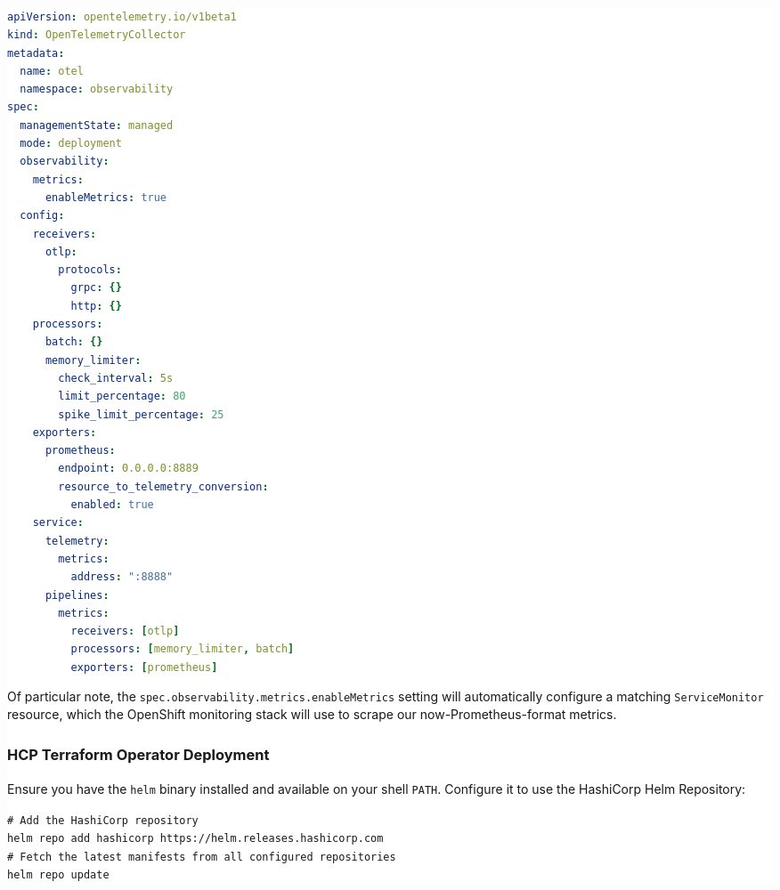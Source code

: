 ```yaml
apiVersion: opentelemetry.io/v1beta1
kind: OpenTelemetryCollector
metadata:
  name: otel
  namespace: observability
spec:
  managementState: managed
  mode: deployment
  observability:
    metrics:
      enableMetrics: true
  config:
    receivers:
      otlp:
        protocols:
          grpc: {}
          http: {}
    processors:
      batch: {}
      memory_limiter:
        check_interval: 5s
        limit_percentage: 80
        spike_limit_percentage: 25
    exporters:
      prometheus:
        endpoint: 0.0.0.0:8889
        resource_to_telemetry_conversion:
          enabled: true
    service:
      telemetry:
        metrics:
          address: ":8888"
      pipelines:
        metrics:
          receivers: [otlp]
          processors: [memory_limiter, batch]
          exporters: [prometheus]
```

Of particular note, the `spec.observability.metrics.enableMetrics` setting will automatically configure a matching `ServiceMonitor` resource, which the OpenShift monitoring stack will use to scrape our now-Prometheus-format metrics.

### HCP Terraform Operator Deployment

Ensure you have the `helm` binary installed and available on your shell `PATH`. Configure it to use the HashiCorp Helm Repository:

```shell
# Add the HashiCorp repository
helm repo add hashicorp https://helm.releases.hashicorp.com
# Fetch the latest manifests from all configured repositories
helm repo update
```
